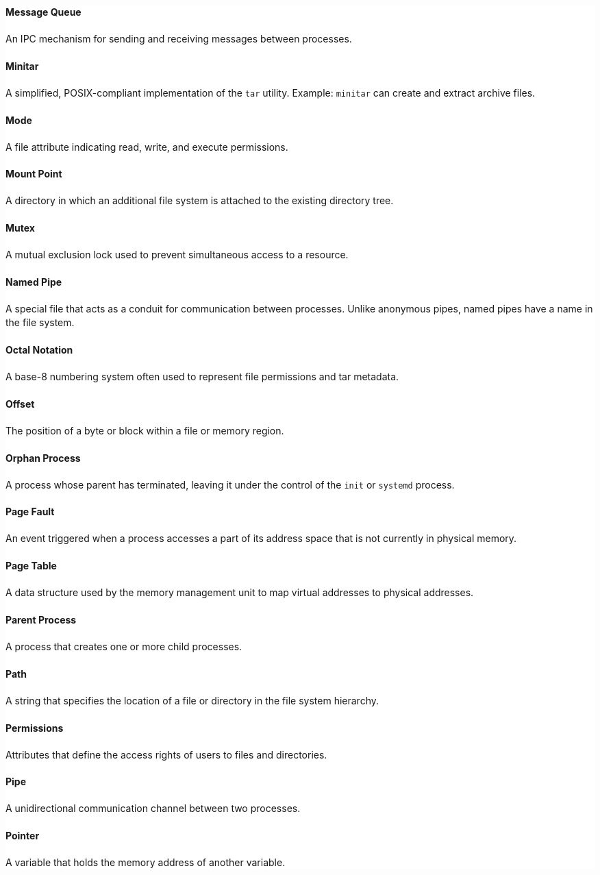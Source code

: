 #### Message Queue
An IPC mechanism for sending and receiving messages between processes.

#### Minitar
A simplified, POSIX-compliant implementation of the `tar` utility. Example: `minitar` can create and extract archive files.

#### Mode
A file attribute indicating read, write, and execute permissions.

#### Mount Point
A directory in which an additional file system is attached to the existing directory tree.

#### Mutex
A mutual exclusion lock used to prevent simultaneous access to a resource.

#### Named Pipe
A special file that acts as a conduit for communication between processes. Unlike anonymous pipes, named pipes have a name in the file system.

#### Octal Notation
A base-8 numbering system often used to represent file permissions and tar metadata.

#### Offset
The position of a byte or block within a file or memory region.

#### Orphan Process
A process whose parent has terminated, leaving it under the control of the `init` or `systemd` process.

#### Page Fault
An event triggered when a process accesses a part of its address space that is not currently in physical memory.

#### Page Table
A data structure used by the memory management unit to map virtual addresses to physical addresses.

#### Parent Process
A process that creates one or more child processes.

#### Path
A string that specifies the location of a file or directory in the file system hierarchy.

#### Permissions
Attributes that define the access rights of users to files and directories.

#### Pipe
A unidirectional communication channel between two processes.

#### Pointer
A variable that holds the memory address of another variable.
